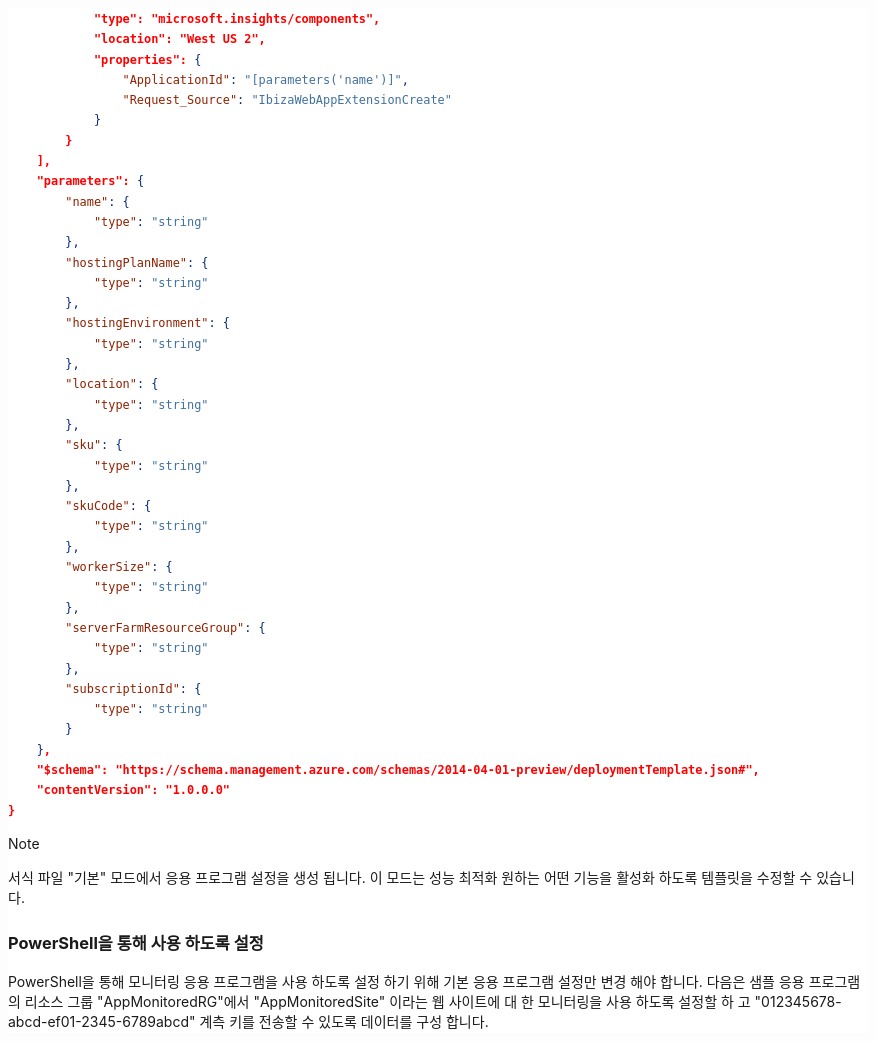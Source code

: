 ```json
            "type": "microsoft.insights/components",
            "location": "West US 2",
            "properties": {
                "ApplicationId": "[parameters('name')]",
                "Request_Source": "IbizaWebAppExtensionCreate"
            }
        }
    ],
    "parameters": {
        "name": {
            "type": "string"
        },
        "hostingPlanName": {
            "type": "string"
        },
        "hostingEnvironment": {
            "type": "string"
        },
        "location": {
            "type": "string"
        },
        "sku": {
            "type": "string"
        },
        "skuCode": {
            "type": "string"
        },
        "workerSize": {
            "type": "string"
        },
        "serverFarmResourceGroup": {
            "type": "string"
        },
        "subscriptionId": {
            "type": "string"
        }
    },
    "$schema": "https://schema.management.azure.com/schemas/2014-04-01-preview/deploymentTemplate.json#",
    "contentVersion": "1.0.0.0"
}
```

> [!NOTE]
> 서식 파일 "기본" 모드에서 응용 프로그램 설정을 생성 됩니다. 이 모드는 성능 최적화 원하는 어떤 기능을 활성화 하도록 템플릿을 수정할 수 있습니다.

### <a name="enabling-through-powershell"></a>PowerShell을 통해 사용 하도록 설정

PowerShell을 통해 모니터링 응용 프로그램을 사용 하도록 설정 하기 위해 기본 응용 프로그램 설정만 변경 해야 합니다. 다음은 샘플 응용 프로그램의 리소스 그룹 "AppMonitoredRG"에서 "AppMonitoredSite" 이라는 웹 사이트에 대 한 모니터링을 사용 하도록 설정할 하 고 "012345678-abcd-ef01-2345-6789abcd" 계측 키를 전송할 수 있도록 데이터를 구성 합니다.

